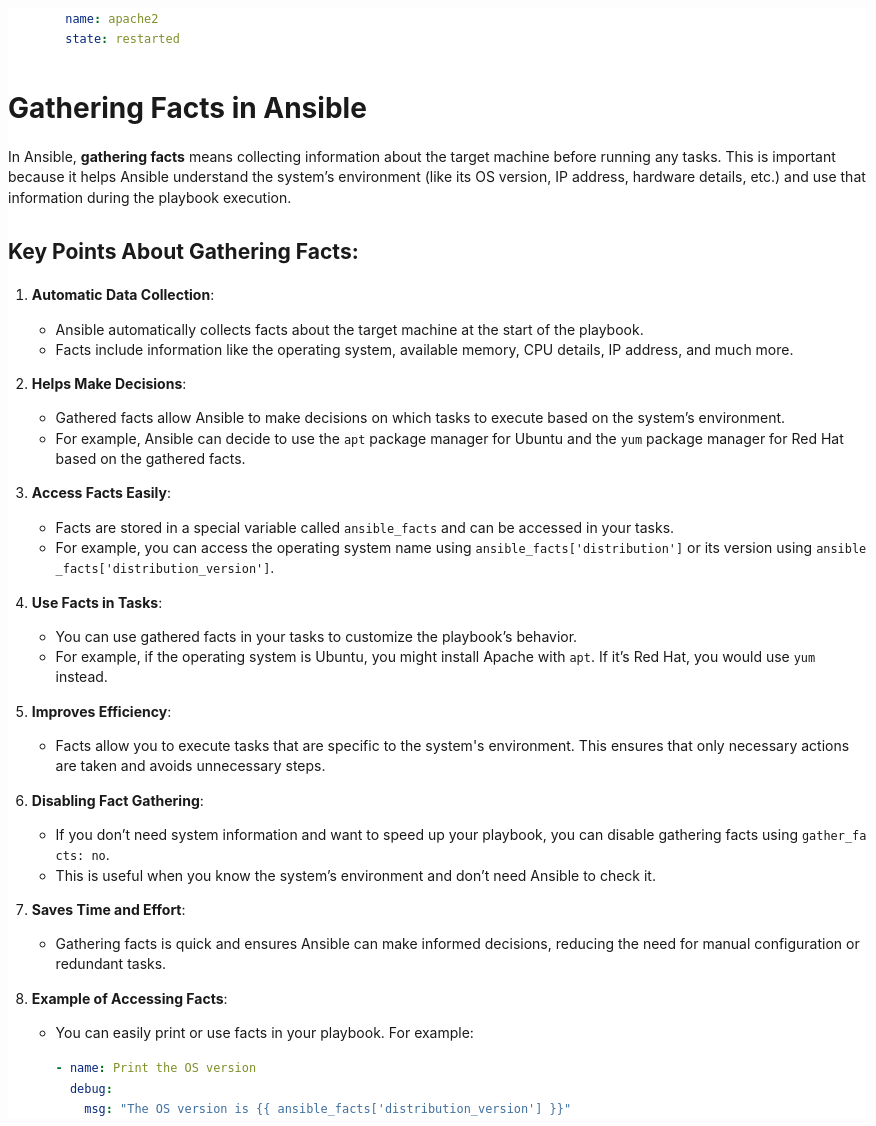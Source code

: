```yaml
        name: apache2
        state: restarted
```

# Gathering Facts in Ansible

In Ansible, **gathering facts** means collecting information about the target machine before running any tasks. This is important because it helps Ansible understand the system’s environment (like its OS version, IP address, hardware details, etc.) and use that information during the playbook execution.

## Key Points About Gathering Facts:

1. **Automatic Data Collection**:
   - Ansible automatically collects facts about the target machine at the start of the playbook.
   - Facts include information like the operating system, available memory, CPU details, IP address, and much more.

2. **Helps Make Decisions**:
   - Gathered facts allow Ansible to make decisions on which tasks to execute based on the system’s environment.
   - For example, Ansible can decide to use the `apt` package manager for Ubuntu and the `yum` package manager for Red Hat based on the gathered facts.

3. **Access Facts Easily**:
   - Facts are stored in a special variable called `ansible_facts` and can be accessed in your tasks.
   - For example, you can access the operating system name using `ansible_facts['distribution']` or its version using `ansible_facts['distribution_version']`.

4. **Use Facts in Tasks**:
   - You can use gathered facts in your tasks to customize the playbook’s behavior.
   - For example, if the operating system is Ubuntu, you might install Apache with `apt`. If it’s Red Hat, you would use `yum` instead.

5. **Improves Efficiency**:
   - Facts allow you to execute tasks that are specific to the system's environment. This ensures that only necessary actions are taken and avoids unnecessary steps.

6. **Disabling Fact Gathering**:
   - If you don’t need system information and want to speed up your playbook, you can disable gathering facts using `gather_facts: no`.
   - This is useful when you know the system’s environment and don’t need Ansible to check it.

7. **Saves Time and Effort**:
   - Gathering facts is quick and ensures Ansible can make informed decisions, reducing the need for manual configuration or redundant tasks.

8. **Example of Accessing Facts**:
   - You can easily print or use facts in your playbook. For example:
     ```yaml
     - name: Print the OS version
       debug:
         msg: "The OS version is {{ ansible_facts['distribution_version'] }}"
     ```
